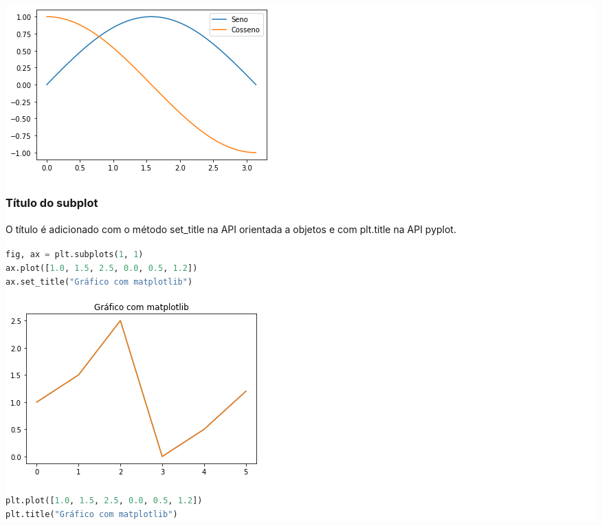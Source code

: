 

    
![png](output_17_1.png)
    


### Título do subplot

O título é adicionado com o método set_title na API orientada a objetos e com plt.title na API
pyplot.


```python
fig, ax = plt.subplots(1, 1)
ax.plot([1.0, 1.5, 2.5, 0.0, 0.5, 1.2])
ax.set_title("Gráfico com matplotlib")
```



    
![png](output_19_1.png)
    



```python
plt.plot([1.0, 1.5, 2.5, 0.0, 0.5, 1.2])
plt.title("Gráfico com matplotlib")
```
